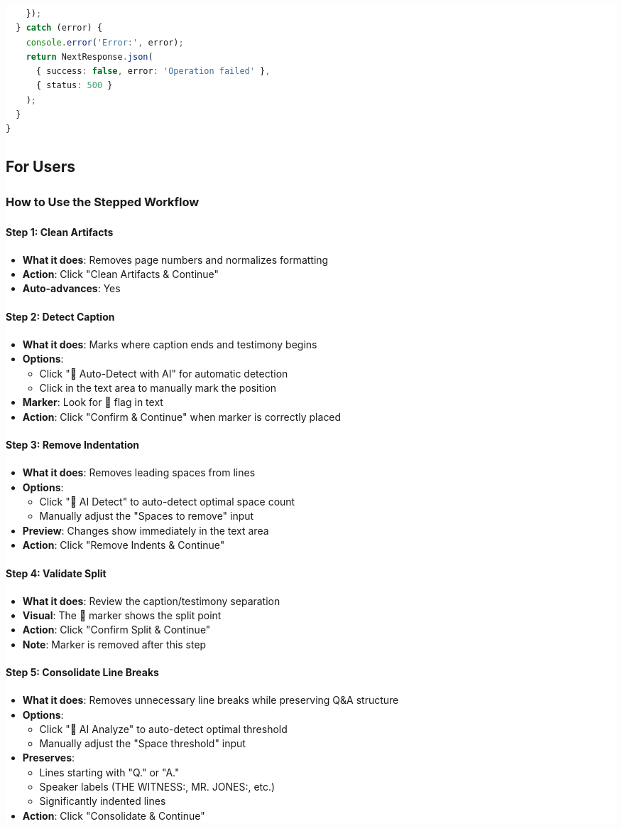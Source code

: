 ```typescript
    });
  } catch (error) {
    console.error('Error:', error);
    return NextResponse.json(
      { success: false, error: 'Operation failed' },
      { status: 500 }
    );
  }
}
```

## For Users

### How to Use the Stepped Workflow

#### Step 1: Clean Artifacts

- **What it does**: Removes page numbers and normalizes formatting
- **Action**: Click "Clean Artifacts & Continue"
- **Auto-advances**: Yes

#### Step 2: Detect Caption

- **What it does**: Marks where caption ends and testimony begins
- **Options**:
  - Click "🤖 Auto-Detect with AI" for automatic detection
  - Click in the text area to manually mark the position
- **Marker**: Look for 🚩 flag in text
- **Action**: Click "Confirm & Continue" when marker is correctly placed

#### Step 3: Remove Indentation

- **What it does**: Removes leading spaces from lines
- **Options**:
  - Click "🤖 AI Detect" to auto-detect optimal space count
  - Manually adjust the "Spaces to remove" input
- **Preview**: Changes show immediately in the text area
- **Action**: Click "Remove Indents & Continue"

#### Step 4: Validate Split

- **What it does**: Review the caption/testimony separation
- **Visual**: The 🚩 marker shows the split point
- **Action**: Click "Confirm Split & Continue"
- **Note**: Marker is removed after this step

#### Step 5: Consolidate Line Breaks

- **What it does**: Removes unnecessary line breaks while preserving Q&A structure
- **Options**:
  - Click "🤖 AI Analyze" to auto-detect optimal threshold
  - Manually adjust the "Space threshold" input
- **Preserves**:
  - Lines starting with "Q." or "A."
  - Speaker labels (THE WITNESS:, MR. JONES:, etc.)
  - Significantly indented lines
- **Action**: Click "Consolidate & Continue"
